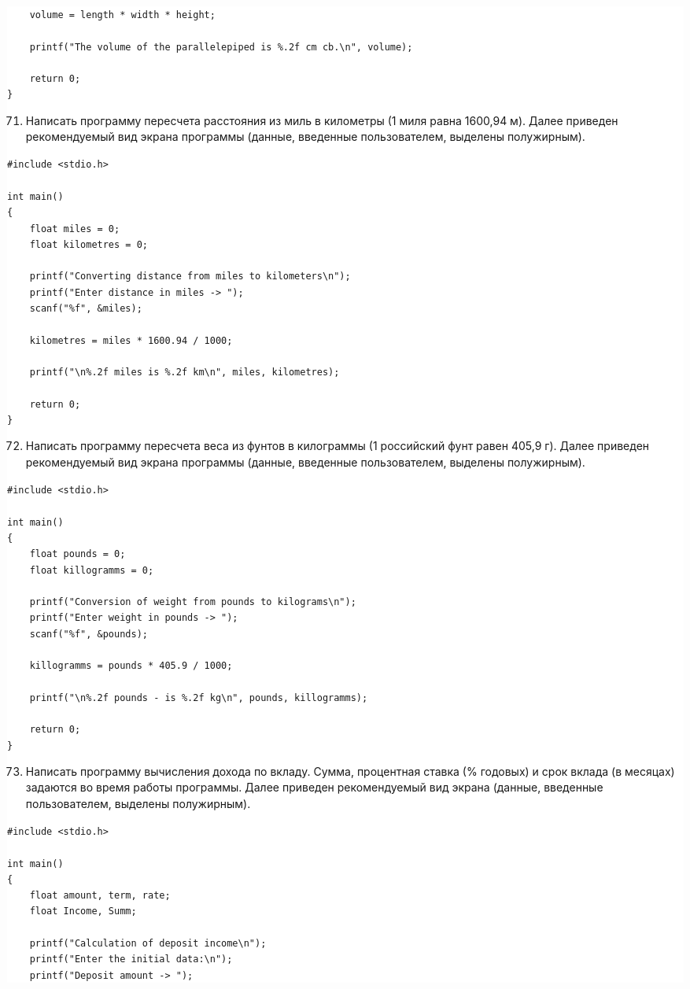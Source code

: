 ```
    volume = length * width * height;

    printf("The volume of the parallelepiped is %.2f cm cb.\n", volume);

    return 0;
}
```
71. Написать программу пересчета расстояния из миль в километры (1 миля равна 1600,94 м). Далее приведен рекомендуемый вид экрана программы (данные, введенные пользователем, выделены полужирным).
```
#include <stdio.h>

int main()
{
    float miles = 0;
    float kilometres = 0;

    printf("Converting distance from miles to kilometers\n");
    printf("Enter distance in miles -> ");
    scanf("%f", &miles);

    kilometres = miles * 1600.94 / 1000;

    printf("\n%.2f miles is %.2f km\n", miles, kilometres);

    return 0;
}
```
72. Написать программу пересчета веса из фунтов в килограммы (1 российский фунт равен 405,9 г). Далее приведен рекомендуемый вид экрана программы (данные, введенные пользователем, выделены полужирным).
```
#include <stdio.h>

int main()
{
    float pounds = 0;
    float killogramms = 0;

    printf("Conversion of weight from pounds to kilograms\n");
    printf("Enter weight in pounds -> ");
    scanf("%f", &pounds);

    killogramms = pounds * 405.9 / 1000;

    printf("\n%.2f pounds - is %.2f kg\n", pounds, killogramms);

    return 0;
}
```
73. Написать программу вычисления дохода по вкладу. Сумма, процентная ставка (% годовых) и срок вклада (в месяцах) задаются во время работы программы. Далее приведен рекомендуемый вид экрана (данные, введенные пользователем, выделены полужирным).
```
#include <stdio.h>

int main()
{
    float amount, term, rate;
    float Income, Summ;

    printf("Calculation of deposit income\n");
    printf("Enter the initial data:\n");
    printf("Deposit amount -> ");
```